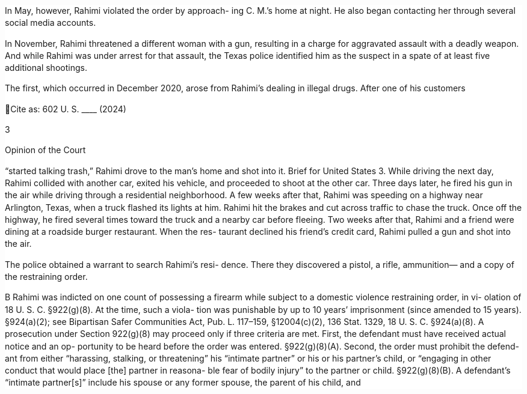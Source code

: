 In May, however, Rahimi violated the order by approach-
ing  C. M.’s  home  at  night.    He  also  began  contacting  her
through several social media accounts.

In November, Rahimi threatened a different woman with
a gun, resulting in a charge for aggravated assault with a
deadly  weapon.    And  while  Rahimi  was  under  arrest  for
that assault, the Texas police identified him as the suspect
in a spate of at least five additional shootings.

The first, which occurred in December 2020, arose from
Rahimi’s dealing in illegal drugs.  After one of his customers

Cite as:  602 U. S. ____ (2024)

3

Opinion of the Court

“started  talking  trash,”  Rahimi  drove  to  the  man’s  home
and shot into it.  Brief for United States 3.  While driving
the next day, Rahimi collided with another car, exited his
vehicle, and proceeded to shoot at the other car.  Three days
later,  he  fired  his  gun  in  the  air  while  driving  through  a
residential neighborhood.  A few weeks after that, Rahimi
was speeding on a highway near Arlington, Texas, when a
truck flashed its lights at him.  Rahimi hit the brakes and
cut across traffic to chase the truck.  Once off the highway,
he  fired  several  times  toward  the  truck  and  a  nearby  car
before fleeing.  Two weeks after that, Rahimi and a friend
were dining at a roadside burger restaurant.  When the res-
taurant  declined  his  friend’s  credit  card,  Rahimi  pulled  a
gun and shot into the air.

The  police  obtained  a  warrant  to  search  Rahimi’s  resi-
dence.  There they discovered a pistol, a rifle, ammunition—
and a copy of the restraining order.

B
Rahimi was indicted on one count of possessing a firearm
while subject to a domestic violence restraining order, in vi-
olation of 18 U. S. C. §922(g)(8).  At the time, such a viola-
tion was punishable by up to 10 years’ imprisonment (since
amended  to  15  years).  §924(a)(2);  see  Bipartisan  Safer
Communities Act, Pub. L. 117–159, §12004(c)(2), 136 Stat.
1329, 18 U. S. C. §924(a)(8).  A prosecution under Section
922(g)(8) may proceed only if three criteria are met.  First,
the defendant must have received actual notice and an op-
portunity  to  be  heard  before  the  order  was  entered.
§922(g)(8)(A).  Second, the order must prohibit the defend-
ant  from  either  “harassing,  stalking,  or  threatening”  his
“intimate partner” or his or his partner’s child, or “engaging
in other conduct that would place [the] partner in reasona-
ble  fear  of  bodily  injury”  to  the  partner  or  child.
§922(g)(8)(B).  A defendant’s “intimate partner[s]” include
his spouse or any former spouse, the parent of his child, and
